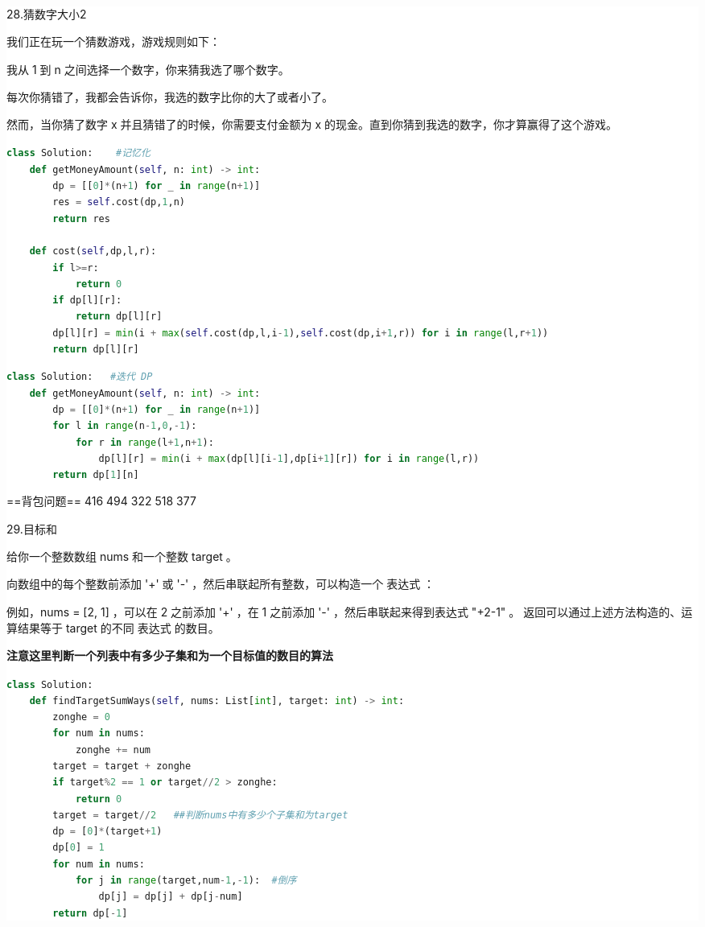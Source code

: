 28.猜数字大小2

我们正在玩一个猜数游戏，游戏规则如下：

我从 1 到 n 之间选择一个数字，你来猜我选了哪个数字。

每次你猜错了，我都会告诉你，我选的数字比你的大了或者小了。

然而，当你猜了数字 x 并且猜错了的时候，你需要支付金额为 x 的现金。直到你猜到我选的数字，你才算赢得了这个游戏。

```python
class Solution:    #记忆化
    def getMoneyAmount(self, n: int) -> int:
        dp = [[0]*(n+1) for _ in range(n+1)]
        res = self.cost(dp,1,n)
        return res

    def cost(self,dp,l,r):
        if l>=r:
            return 0
        if dp[l][r]:
            return dp[l][r]
        dp[l][r] = min(i + max(self.cost(dp,l,i-1),self.cost(dp,i+1,r)) for i in range(l,r+1))
        return dp[l][r]
```

```python
class Solution:   #迭代 DP
    def getMoneyAmount(self, n: int) -> int:
        dp = [[0]*(n+1) for _ in range(n+1)]
        for l in range(n-1,0,-1):
            for r in range(l+1,n+1):
                dp[l][r] = min(i + max(dp[l][i-1],dp[i+1][r]) for i in range(l,r))
        return dp[1][n]
```





==背包问题== 416 494 322 518 377 

29.目标和

给你一个整数数组 nums 和一个整数 target 。

向数组中的每个整数前添加 '+' 或 '-' ，然后串联起所有整数，可以构造一个 表达式 ：

例如，nums = [2, 1] ，可以在 2 之前添加 '+' ，在 1 之前添加 '-' ，然后串联起来得到表达式 "+2-1" 。
返回可以通过上述方法构造的、运算结果等于 target 的不同 表达式 的数目。

**注意这里判断一个列表中有多少子集和为一个目标值的数目的算法**

```python
class Solution:
    def findTargetSumWays(self, nums: List[int], target: int) -> int:
        zonghe = 0
        for num in nums:
            zonghe += num
        target = target + zonghe
        if target%2 == 1 or target//2 > zonghe:
            return 0
        target = target//2   ##判断nums中有多少个子集和为target
        dp = [0]*(target+1)
        dp[0] = 1
        for num in nums:  
            for j in range(target,num-1,-1):  #倒序
                dp[j] = dp[j] + dp[j-num]
        return dp[-1]
```
